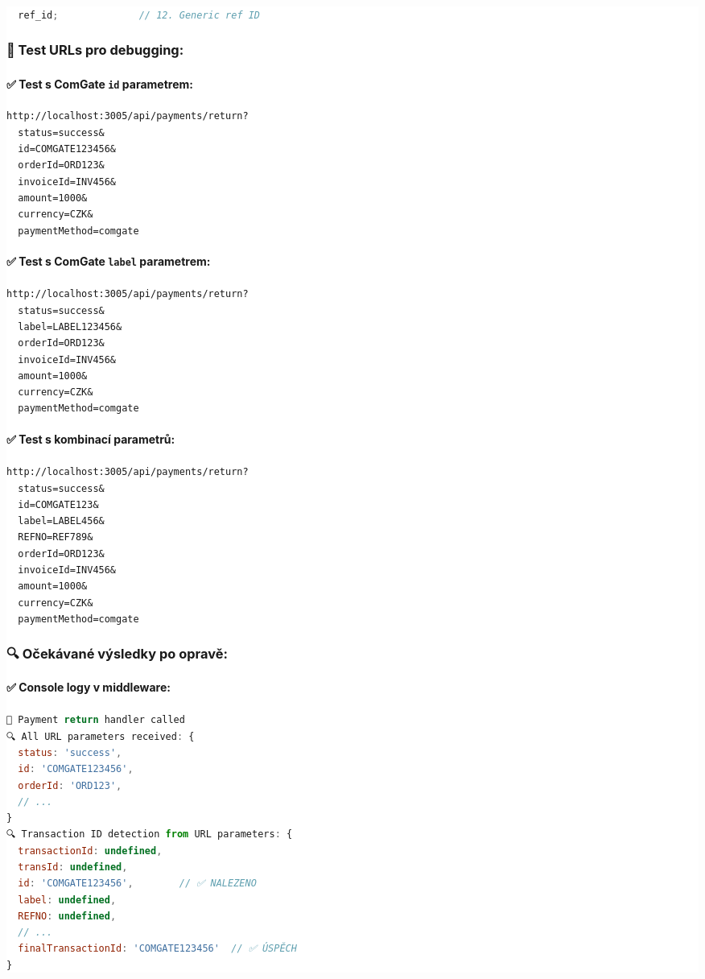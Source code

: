 ```javascript
  ref_id;              // 12. Generic ref ID
```

### **🧪 Test URLs pro debugging:**

#### **✅ Test s ComGate `id` parametrem:**
```
http://localhost:3005/api/payments/return?
  status=success&
  id=COMGATE123456&
  orderId=ORD123&
  invoiceId=INV456&
  amount=1000&
  currency=CZK&
  paymentMethod=comgate
```

#### **✅ Test s ComGate `label` parametrem:**
```
http://localhost:3005/api/payments/return?
  status=success&
  label=LABEL123456&
  orderId=ORD123&
  invoiceId=INV456&
  amount=1000&
  currency=CZK&
  paymentMethod=comgate
```

#### **✅ Test s kombinací parametrů:**
```
http://localhost:3005/api/payments/return?
  status=success&
  id=COMGATE123&
  label=LABEL456&
  REFNO=REF789&
  orderId=ORD123&
  invoiceId=INV456&
  amount=1000&
  currency=CZK&
  paymentMethod=comgate
```

### **🔍 Očekávané výsledky po opravě:**

#### **✅ Console logy v middleware:**
```javascript
🔄 Payment return handler called
🔍 All URL parameters received: { 
  status: 'success', 
  id: 'COMGATE123456', 
  orderId: 'ORD123',
  // ...
}
🔍 Transaction ID detection from URL parameters: {
  transactionId: undefined,
  transId: undefined,
  id: 'COMGATE123456',        // ✅ NALEZENO
  label: undefined,
  REFNO: undefined,
  // ...
  finalTransactionId: 'COMGATE123456'  // ✅ ÚSPĚCH
}
```
